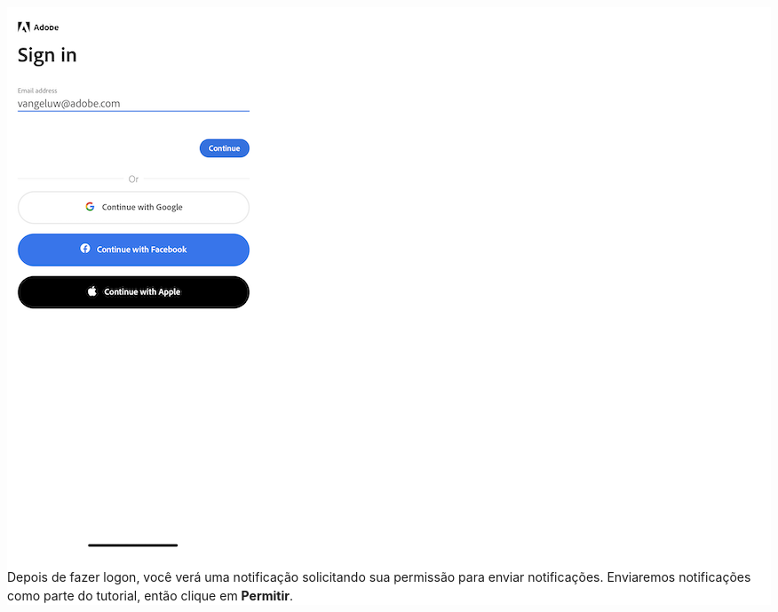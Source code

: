 ![DSN](./../../../modules/gettingstarted/gettingstarted/images/mobileappn2.png)

Depois de fazer logon, você verá uma notificação solicitando sua permissão para enviar notificações. Enviaremos notificações como parte do tutorial, então clique em **Permitir**.
